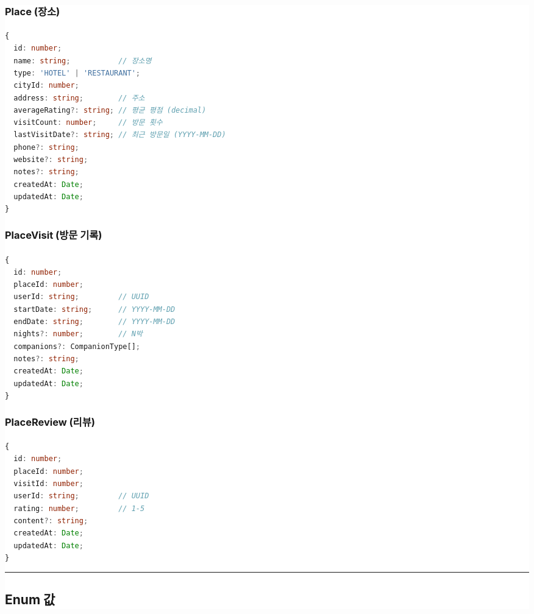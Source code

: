 ### Place (장소)
```typescript
{
  id: number;
  name: string;           // 장소명
  type: 'HOTEL' | 'RESTAURANT';
  cityId: number;
  address: string;        // 주소
  averageRating?: string; // 평균 평점 (decimal)
  visitCount: number;     // 방문 횟수
  lastVisitDate?: string; // 최근 방문일 (YYYY-MM-DD)
  phone?: string;
  website?: string;
  notes?: string;
  createdAt: Date;
  updatedAt: Date;
}
```

### PlaceVisit (방문 기록)
```typescript
{
  id: number;
  placeId: number;
  userId: string;         // UUID
  startDate: string;      // YYYY-MM-DD
  endDate: string;        // YYYY-MM-DD
  nights?: number;        // N박
  companions?: CompanionType[];
  notes?: string;
  createdAt: Date;
  updatedAt: Date;
}
```

### PlaceReview (리뷰)
```typescript
{
  id: number;
  placeId: number;
  visitId: number;
  userId: string;         // UUID
  rating: number;         // 1-5
  content?: string;
  createdAt: Date;
  updatedAt: Date;
}
```

---

## Enum 값
